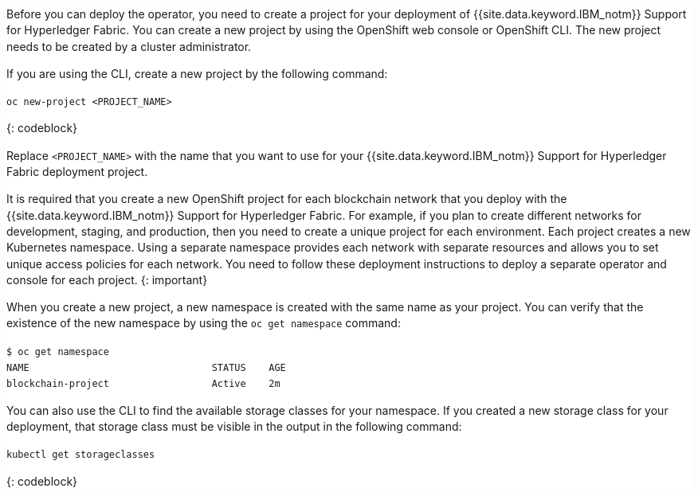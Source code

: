 Before you can deploy the operator, you need to create a project for your deployment of {{site.data.keyword.IBM_notm}} Support for Hyperledger Fabric. You can create a new project by using the OpenShift web console or OpenShift CLI. The new project needs to be created by a cluster administrator.

If you are using the CLI, create a new project by the following command:
```
oc new-project <PROJECT_NAME>
```
{: codeblock}

Replace `<PROJECT_NAME>` with the name that you want to use for your {{site.data.keyword.IBM_notm}} Support for Hyperledger Fabric deployment project.

It is required that you create a new OpenShift project for each blockchain network that you deploy with the {{site.data.keyword.IBM_notm}} Support for Hyperledger Fabric. For example, if you plan to create different networks for development, staging, and production, then you need to create a unique project for each environment. Each project creates a new Kubernetes namespace. Using a separate namespace provides each network with separate resources and allows you to set unique access policies for each network. You need to follow these deployment instructions to deploy a separate operator and console for each project.
{: important}

When you create a new project, a new namespace is created with the same name as your project. You can verify that the existence of the new namespace by using the `oc get namespace` command:
```
$ oc get namespace
NAME                                STATUS    AGE
blockchain-project                  Active    2m
```

You can also use the CLI to find the available storage classes for your namespace. If you created a new storage class for your deployment, that storage class must be visible in the output in the following command:
```
kubectl get storageclasses
```
{: codeblock}
